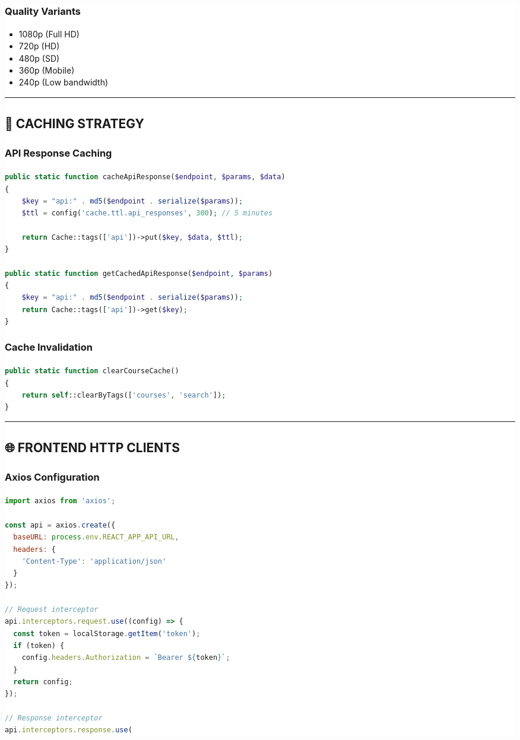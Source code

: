 ### Quality Variants
- 1080p (Full HD)
- 720p (HD)
- 480p (SD)
- 360p (Mobile)
- 240p (Low bandwidth)

---

## 🔄 CACHING STRATEGY

### API Response Caching
```php
public static function cacheApiResponse($endpoint, $params, $data)
{
    $key = "api:" . md5($endpoint . serialize($params));
    $ttl = config('cache.ttl.api_responses', 300); // 5 minutes
    
    return Cache::tags(['api'])->put($key, $data, $ttl);
}

public static function getCachedApiResponse($endpoint, $params)
{
    $key = "api:" . md5($endpoint . serialize($params));
    return Cache::tags(['api'])->get($key);
}
```

### Cache Invalidation
```php
public static function clearCourseCache()
{
    return self::clearByTags(['courses', 'search']);
}
```

---

## 🌐 FRONTEND HTTP CLIENTS

### Axios Configuration
```javascript
import axios from 'axios';

const api = axios.create({
  baseURL: process.env.REACT_APP_API_URL,
  headers: {
    'Content-Type': 'application/json'
  }
});

// Request interceptor
api.interceptors.request.use((config) => {
  const token = localStorage.getItem('token');
  if (token) {
    config.headers.Authorization = `Bearer ${token}`;
  }
  return config;
});

// Response interceptor
api.interceptors.response.use(
```